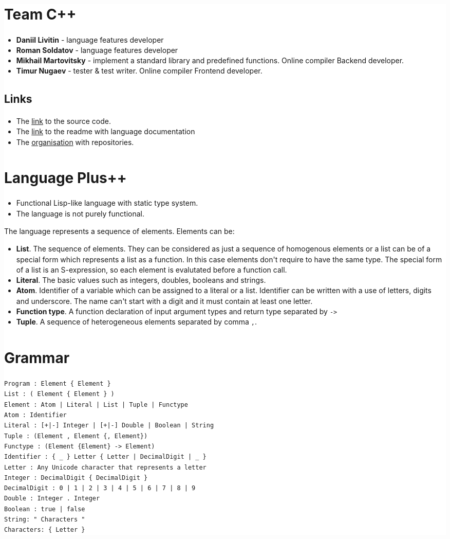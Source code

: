 # Team C++

- **Daniil Livitin** - language features developer
- **Roman Soldatov** - language features developer
- **Mikhail Martovitsky** - implement a standard library and predefined functions. Online compiler Backend developer.
- **Timur Nugaev** - tester & test writer. Online compiler Frontend developer.

## Links
- The [link](https://github.com/CompilersConstructionInnopolis/ACCPA) to the source code.
- The [link](https://github.com/CompilersConstructionInnopolis/README) to the readme with language documentation
- The [organisation](https://github.com/CompilersConstructionInnopolis) with repositories.

# Language Plus++

- Functional Lisp-like language with static type system. 
- The language is not purely functional.

The language represents a sequence of elements. Elements can be:
- **List**. The sequence of elements. They can be considered as just a sequence of homogenous elements or a list can be of a special form which represents a list as a function. In this case elements don't require to have the same type. The special form of a list is an S-expression, so each element is evalutated before a function call.
- **Literal**. The basic values such as integers, doubles, booleans and strings.
- **Atom**. Identifier of a variable which can be assigned to a literal or a list. Identifier can be written with a use of letters, digits and underscore. The name can't start with a digit and it must contain at least one letter.
- **Function type**. A function declaration of input argument types and return type separated by `->`
- **Tuple**. A sequence of heterogeneous elements separated by comma `,`.

# Grammar

```
Program : Element { Element } 
List : ( Element { Element } ) 
Element : Atom | Literal | List | Tuple | Functype
Atom : Identifier
Literal : [+|-] Integer | [+|-] Double | Boolean | String
Tuple : (Element , Element {, Element})
Functype : (Element {Element} -> Element)
Identifier : { _ } Letter { Letter | DecimalDigit | _ }
Letter : Any Unicode character that represents a letter 
Integer : DecimalDigit { DecimalDigit }
DecimalDigit : 0 | 1 | 2 | 3 | 4 | 5 | 6 | 7 | 8 | 9 
Double : Integer . Integer
Boolean : true | false
String: " Characters "
Characters: { Letter }
```
